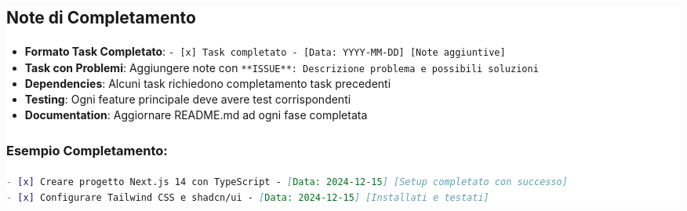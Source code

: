 ## Note di Completamento

- **Formato Task Completato**: `- [x] Task completato - [Data: YYYY-MM-DD] [Note aggiuntive]`
- **Task con Problemi**: Aggiungere note con `**ISSUE**: Descrizione problema e possibili soluzioni`
- **Dependencies**: Alcuni task richiedono completamento task precedenti
- **Testing**: Ogni feature principale deve avere test corrispondenti
- **Documentation**: Aggiornare README.md ad ogni fase completata

### Esempio Completamento:
```markdown
- [x] Creare progetto Next.js 14 con TypeScript - [Data: 2024-12-15] [Setup completato con successo]
- [x] Configurare Tailwind CSS e shadcn/ui - [Data: 2024-12-15] [Installati e testati]
```
